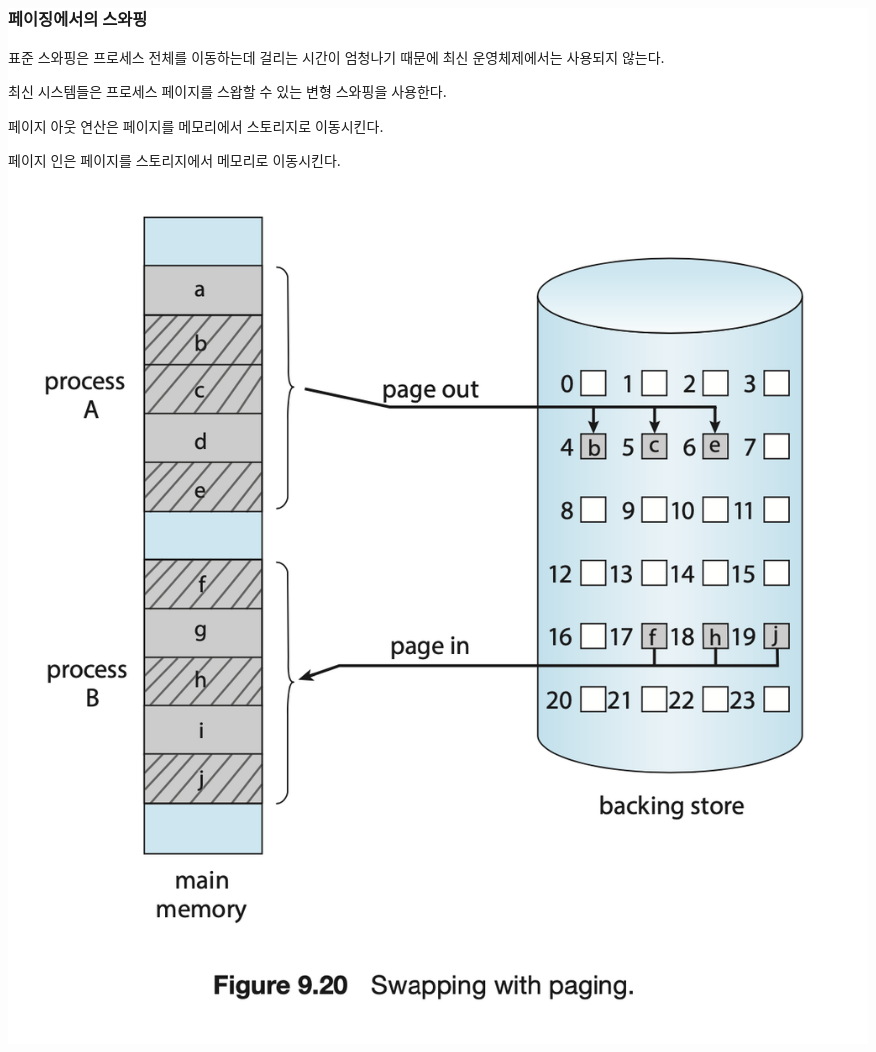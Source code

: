 ### 페이징에서의 스와핑

표준 스와핑은 프로세스 전체를 이동하는데 걸리는 시간이 엄청나기 때문에 최신 운영체제에서는 사용되지 않는다.

최신 시스템들은 프로세스 페이지를 스왑할 수 있는 변형 스와핑을 사용한다.

페이지 아웃 연산은 페이지를 메모리에서 스토리지로 이동시킨다.

페이지 인은 페이지를 스토리지에서 메모리로 이동시킨다.

![9.20.png](../images/ch9/9.20.png)
